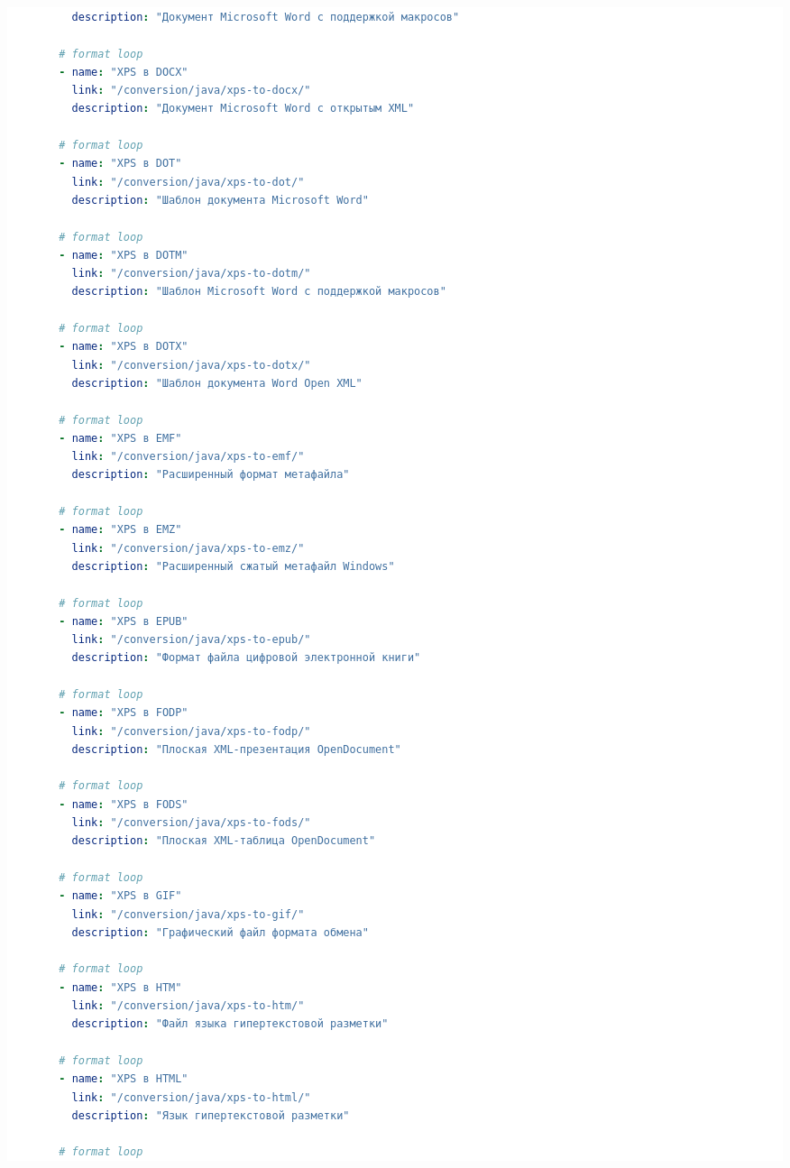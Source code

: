 ```yaml
          description: "Документ Microsoft Word с поддержкой макросов"

        # format loop
        - name: "XPS в DOCX"
          link: "/conversion/java/xps-to-docx/"
          description: "Документ Microsoft Word с открытым XML"

        # format loop
        - name: "XPS в DOT"
          link: "/conversion/java/xps-to-dot/"
          description: "Шаблон документа Microsoft Word"

        # format loop
        - name: "XPS в DOTM"
          link: "/conversion/java/xps-to-dotm/"
          description: "Шаблон Microsoft Word с поддержкой макросов"

        # format loop
        - name: "XPS в DOTX"
          link: "/conversion/java/xps-to-dotx/"
          description: "Шаблон документа Word Open XML"

        # format loop
        - name: "XPS в EMF"
          link: "/conversion/java/xps-to-emf/"
          description: "Расширенный формат метафайла"

        # format loop
        - name: "XPS в EMZ"
          link: "/conversion/java/xps-to-emz/"
          description: "Расширенный сжатый метафайл Windows"

        # format loop
        - name: "XPS в EPUB"
          link: "/conversion/java/xps-to-epub/"
          description: "Формат файла цифровой электронной книги"

        # format loop
        - name: "XPS в FODP"
          link: "/conversion/java/xps-to-fodp/"
          description: "Плоская XML-презентация OpenDocument"

        # format loop
        - name: "XPS в FODS"
          link: "/conversion/java/xps-to-fods/"
          description: "Плоская XML-таблица OpenDocument"

        # format loop
        - name: "XPS в GIF"
          link: "/conversion/java/xps-to-gif/"
          description: "Графический файл формата обмена"

        # format loop
        - name: "XPS в HTM"
          link: "/conversion/java/xps-to-htm/"
          description: "Файл языка гипертекстовой разметки"

        # format loop
        - name: "XPS в HTML"
          link: "/conversion/java/xps-to-html/"
          description: "Язык гипертекстовой разметки"

        # format loop
```